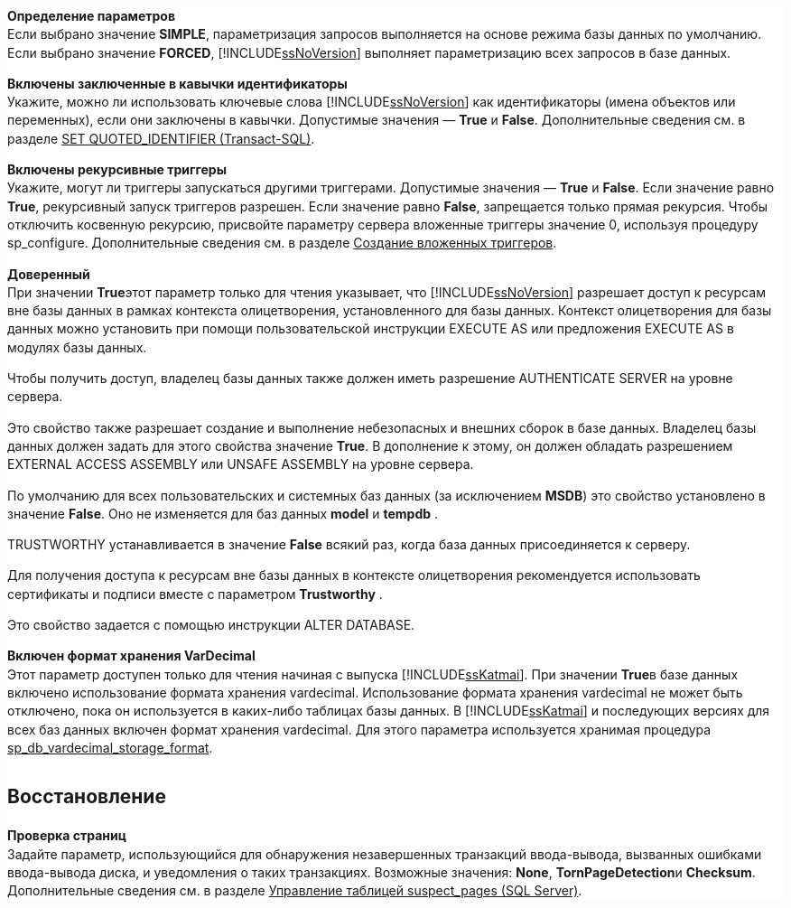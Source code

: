  **Определение параметров**  
 Если выбрано значение **SIMPLE**, параметризация запросов выполняется на основе режима базы данных по умолчанию. Если выбрано значение **FORCED**, [!INCLUDE[ssNoVersion](../../includes/ssnoversion-md.md)] выполняет параметризацию всех запросов в базе данных.  
  
 **Включены заключенные в кавычки идентификаторы**  
 Укажите, можно ли использовать ключевые слова [!INCLUDE[ssNoVersion](../../includes/ssnoversion-md.md)] как идентификаторы (имена объектов или переменных), если они заключены в кавычки. Допустимые значения — **True** и **False**. Дополнительные сведения см. в разделе [SET QUOTED_IDENTIFIER (Transact-SQL)](../../t-sql/statements/set-quoted-identifier-transact-sql.md).  
  
 **Включены рекурсивные триггеры**  
 Укажите, могут ли триггеры запускаться другими триггерами. Допустимые значения — **True** и **False**. Если значение равно **True**, рекурсивный запуск триггеров разрешен. Если значение равно **False**, запрещается только прямая рекурсия. Чтобы отключить косвенную рекурсию, присвойте параметру сервера вложенные триггеры значение 0, используя процедуру sp_configure. Дополнительные сведения см. в разделе [Создание вложенных триггеров](../../relational-databases/triggers/create-nested-triggers.md).  
  
 **Доверенный**  
 При значении **True**этот параметр только для чтения указывает, что [!INCLUDE[ssNoVersion](../../includes/ssnoversion-md.md)] разрешает доступ к ресурсам вне базы данных в рамках контекста олицетворения, установленного для базы данных. Контекст олицетворения для базы данных можно установить при помощи пользовательской инструкции EXECUTE AS или предложения EXECUTE AS в модулях базы данных.  
  
 Чтобы получить доступ, владелец базы данных также должен иметь разрешение AUTHENTICATE SERVER на уровне сервера.  
  
 Это свойство также разрешает создание и выполнение небезопасных и внешних сборок в базе данных. Владелец базы данных должен задать для этого свойства значение **True**. В дополнение к этому, он должен обладать разрешением EXTERNAL ACCESS ASSEMBLY или UNSAFE ASSEMBLY на уровне сервера.  
  
 По умолчанию для всех пользовательских и системных баз данных (за исключением **MSDB**) это свойство установлено в значение **False**. Оно не изменяется для баз данных **model** и **tempdb** .  
  
 TRUSTWORTHY устанавливается в значение **False** всякий раз, когда база данных присоединяется к серверу.  
  
 Для получения доступа к ресурсам вне базы данных в контексте олицетворения рекомендуется использовать сертификаты и подписи вместе с параметром **Trustworthy** .  
  
 Это свойство задается с помощью инструкции ALTER DATABASE.  
  
 **Включен формат хранения VarDecimal**  
 Этот параметр доступен только для чтения начиная с выпуска [!INCLUDE[ssKatmai](../../includes/sskatmai-md.md)]. При значении **True**в базе данных включено использование формата хранения vardecimal. Использование формата хранения vardecimal не может быть отключено, пока он используется в каких-либо таблицах базы данных. В [!INCLUDE[ssKatmai](../../includes/sskatmai-md.md)] и последующих версиях для всех баз данных включен формат хранения vardecimal. Для этого параметра используется хранимая процедура [sp_db_vardecimal_storage_format](../../relational-databases/system-stored-procedures/sp-db-vardecimal-storage-format-transact-sql.md).  
  
## <a name="recovery"></a>Восстановление  
 **Проверка страниц**  
 Задайте параметр, использующийся для обнаружения незавершенных транзакций ввода-вывода, вызванных ошибками ввода-вывода диска, и уведомления о таких транзакциях. Возможные значения: **None**, **TornPageDetection**и **Checksum**. Дополнительные сведения см. в разделе [Управление таблицей suspect_pages (SQL Server)](../../relational-databases/backup-restore/manage-the-suspect-pages-table-sql-server.md).  
  